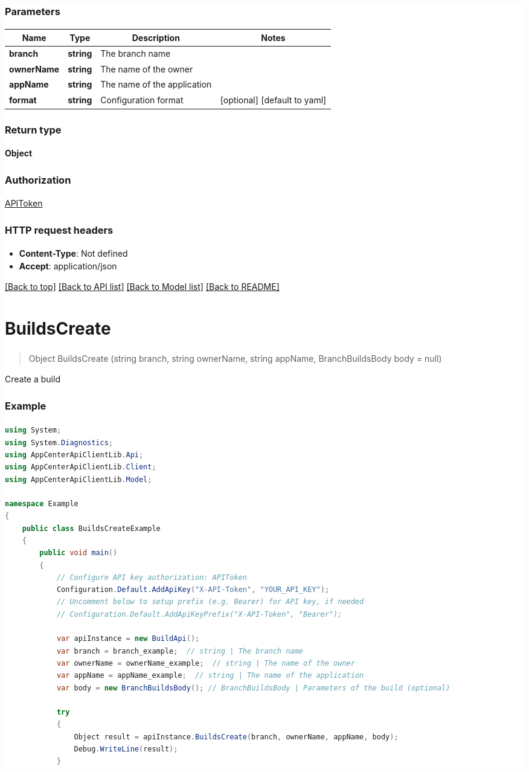 ### Parameters

Name | Type | Description  | Notes
------------- | ------------- | ------------- | -------------
 **branch** | **string**| The branch name | 
 **ownerName** | **string**| The name of the owner | 
 **appName** | **string**| The name of the application | 
 **format** | **string**| Configuration format | [optional] [default to yaml]

### Return type

**Object**

### Authorization

[APIToken](../README.md#APIToken)

### HTTP request headers

 - **Content-Type**: Not defined
 - **Accept**: application/json

[[Back to top]](#) [[Back to API list]](../README.md#documentation-for-api-endpoints) [[Back to Model list]](../README.md#documentation-for-models) [[Back to README]](../README.md)
<a name="buildscreate"></a>
# **BuildsCreate**
> Object BuildsCreate (string branch, string ownerName, string appName, BranchBuildsBody body = null)



Create a build

### Example
```csharp
using System;
using System.Diagnostics;
using AppCenterApiClientLib.Api;
using AppCenterApiClientLib.Client;
using AppCenterApiClientLib.Model;

namespace Example
{
    public class BuildsCreateExample
    {
        public void main()
        {
            // Configure API key authorization: APIToken
            Configuration.Default.AddApiKey("X-API-Token", "YOUR_API_KEY");
            // Uncomment below to setup prefix (e.g. Bearer) for API key, if needed
            // Configuration.Default.AddApiKeyPrefix("X-API-Token", "Bearer");

            var apiInstance = new BuildApi();
            var branch = branch_example;  // string | The branch name
            var ownerName = ownerName_example;  // string | The name of the owner
            var appName = appName_example;  // string | The name of the application
            var body = new BranchBuildsBody(); // BranchBuildsBody | Parameters of the build (optional) 

            try
            {
                Object result = apiInstance.BuildsCreate(branch, ownerName, appName, body);
                Debug.WriteLine(result);
            }
```